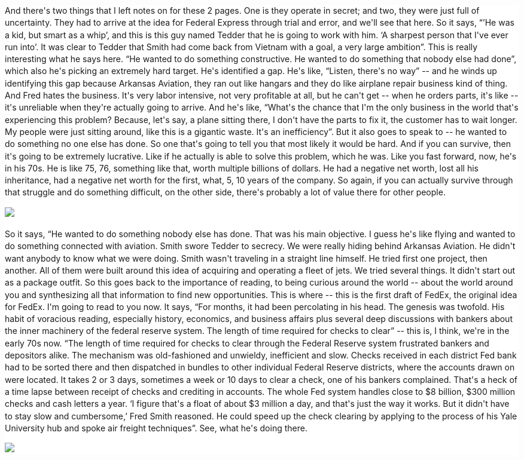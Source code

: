 And there's two things that I left notes on for these 2 pages. One is they operate in secret; and two, they were just full of uncertainty. They had to arrive at the idea for Federal Express through trial and error, and we'll see that here. So it says, “’He was a kid, but smart as a whip’, and this is this guy named Tedder that he is going to work with him. ‘A sharpest person that I've ever run into’. It was clear to Tedder that Smith had come back from Vietnam with a goal, a very large ambition”. This is really interesting what he says here. “He wanted to do something constructive. He wanted to do something that nobody else had done”, which also he's picking an extremely hard target. He's identified a gap. He's like, “Listen, there's no way” -- and he winds up identifying this gap because Arkansas Aviation, they ran out like hangars and they do like airplane repair business kind of thing. And Fred hates the business. It's very labor intensive, not very profitable at all, but he can't get -- when he orders parts, it's like -- it's unreliable when they're actually going to arrive. And he's like, “What's the chance that I'm the only business in the world that's experiencing this problem? Because, let's say, a plane sitting there, I don't have the parts to fix it, the customer has to wait longer. My people were just sitting around, like this is a gigantic waste. It's an inefficiency”. But it also goes to speak to -- he wanted to do something no one else has done. So one that's going to tell you that most likely it would be hard. And if you can survive, then it's going to be extremely lucrative. Like if he actually is able to solve this problem, which he was. Like you fast forward, now, he's in his 70s. He is like 75, 76, something like that, worth multiple billions of dollars. He had a negative net worth, lost all his inheritance, had a negative net worth for the first, what, 5, 10 years of the company. So again, if you can actually survive through that struggle and do something difficult, on the other side, there's probably a lot of value there for other people.

![](https://www.foundersnotes.com/static/images/new_icons/chevron-down-alt-thin.svg)

So it says, “He wanted to do something nobody else has done. That was his main objective. I guess he's like flying and wanted to do something connected with aviation. Smith swore Tedder to secrecy. We were really hiding behind Arkansas Aviation. He didn't want anybody to know what we were doing. Smith wasn't traveling in a straight line himself. He tried first one project, then another. All of them were built around this idea of acquiring and operating a fleet of jets. We tried several things. It didn't start out as a package outfit. So this goes back to the importance of reading, to being curious around the world -- about the world around you and synthesizing all that information to find new opportunities. This is where -- this is the first draft of FedEx, the original idea for FedEx. I'm going to read to you now. It says, “For months, it had been percolating in his head. The genesis was twofold. His habit of voracious reading, especially history, economics, and business affairs plus several deep discussions with bankers about the inner machinery of the federal reserve system. The length of time required for checks to clear” -- this is, I think, we're in the early 70s now. “The length of time required for checks to clear through the Federal Reserve system frustrated bankers and depositors alike. The mechanism was old-fashioned and unwieldy, inefficient and slow. Checks received in each district Fed bank had to be sorted there and then dispatched in bundles to other individual Federal Reserve districts, where the accounts drawn on were located. It takes 2 or 3 days, sometimes a week or 10 days to clear a check, one of his bankers complained. That's a heck of a time lapse between receipt of checks and crediting in accounts. The whole Fed system handles close to $8 billion, $300 million checks and cash letters a year. ‘I figure that's a float of about $3 million a day, and that's just the way it works. But it didn't have to stay slow and cumbersome,’ Fred Smith reasoned. He could speed up the check clearing by applying to the process of his Yale University hub and spoke air freight techniques”. See, what he's doing there.

![](https://www.foundersnotes.com/static/images/new_icons/chevron-down-alt-thin.svg)
